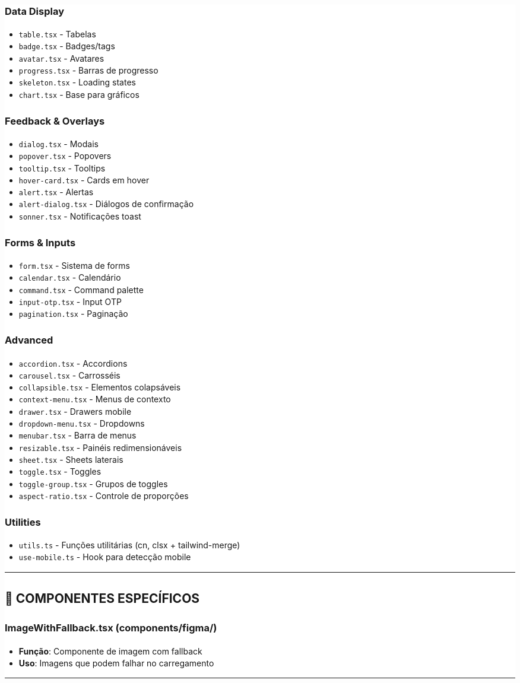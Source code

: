 ### **Data Display**
- `table.tsx` - Tabelas
- `badge.tsx` - Badges/tags
- `avatar.tsx` - Avatares
- `progress.tsx` - Barras de progresso
- `skeleton.tsx` - Loading states
- `chart.tsx` - Base para gráficos

### **Feedback & Overlays**
- `dialog.tsx` - Modais
- `popover.tsx` - Popovers
- `tooltip.tsx` - Tooltips
- `hover-card.tsx` - Cards em hover
- `alert.tsx` - Alertas
- `alert-dialog.tsx` - Diálogos de confirmação
- `sonner.tsx` - Notificações toast

### **Forms & Inputs**
- `form.tsx` - Sistema de forms
- `calendar.tsx` - Calendário
- `command.tsx` - Command palette
- `input-otp.tsx` - Input OTP
- `pagination.tsx` - Paginação

### **Advanced**
- `accordion.tsx` - Accordions
- `carousel.tsx` - Carrosséis
- `collapsible.tsx` - Elementos colapsáveis
- `context-menu.tsx` - Menus de contexto
- `drawer.tsx` - Drawers mobile
- `dropdown-menu.tsx` - Dropdowns
- `menubar.tsx` - Barra de menus
- `resizable.tsx` - Painéis redimensionáveis
- `sheet.tsx` - Sheets laterais
- `toggle.tsx` - Toggles
- `toggle-group.tsx` - Grupos de toggles
- `aspect-ratio.tsx` - Controle de proporções

### **Utilities**
- `utils.ts` - Funções utilitárias (cn, clsx + tailwind-merge)
- `use-mobile.ts` - Hook para detecção mobile

---

## 🔧 COMPONENTES ESPECÍFICOS

### **ImageWithFallback.tsx** (components/figma/)
- **Função**: Componente de imagem com fallback
- **Uso**: Imagens que podem falhar no carregamento

---